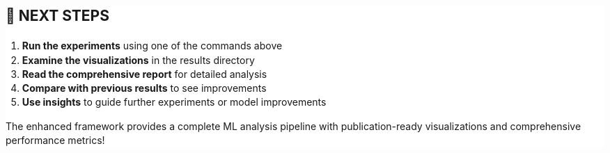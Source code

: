
## 🎯 **NEXT STEPS**

1. **Run the experiments** using one of the commands above
2. **Examine the visualizations** in the results directory
3. **Read the comprehensive report** for detailed analysis
4. **Compare with previous results** to see improvements
5. **Use insights** to guide further experiments or model improvements

The enhanced framework provides a complete ML analysis pipeline with publication-ready visualizations and comprehensive performance metrics!
